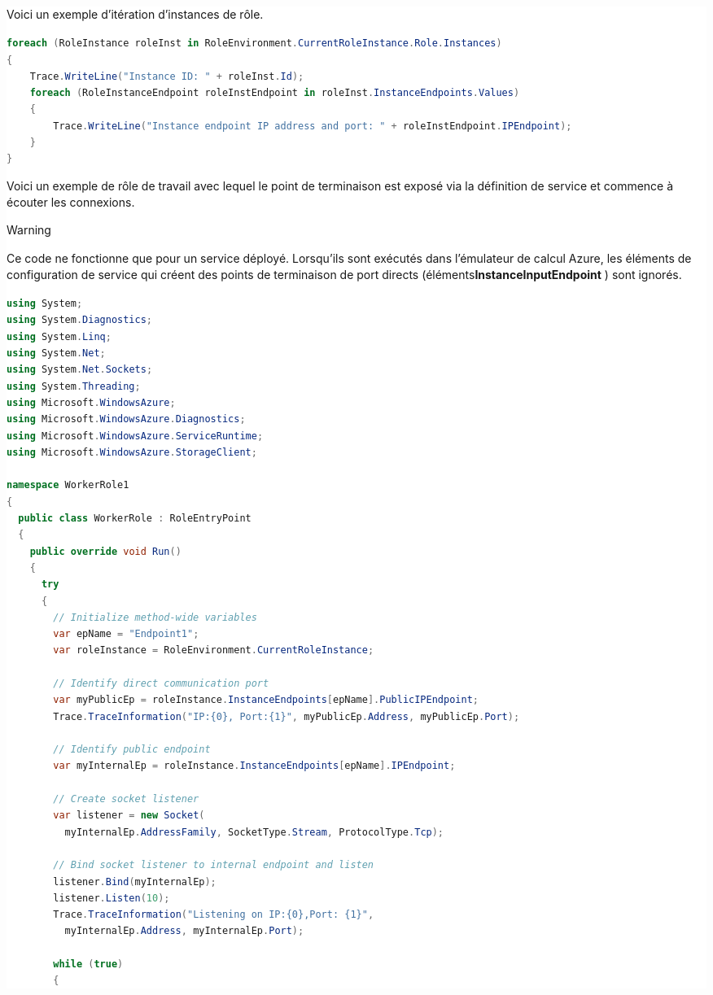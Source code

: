 Voici un exemple d’itération d’instances de rôle.

```csharp
foreach (RoleInstance roleInst in RoleEnvironment.CurrentRoleInstance.Role.Instances)
{
    Trace.WriteLine("Instance ID: " + roleInst.Id);
    foreach (RoleInstanceEndpoint roleInstEndpoint in roleInst.InstanceEndpoints.Values)
    {
        Trace.WriteLine("Instance endpoint IP address and port: " + roleInstEndpoint.IPEndpoint);
    }
}
```

Voici un exemple de rôle de travail avec lequel le point de terminaison est exposé via la définition de service et commence à écouter les connexions.

> [!WARNING]
> Ce code ne fonctionne que pour un service déployé. Lorsqu’ils sont exécutés dans l’émulateur de calcul Azure, les éléments de configuration de service qui créent des points de terminaison de port directs (éléments**InstanceInputEndpoint** ) sont ignorés.
> 
> 

```csharp
using System;
using System.Diagnostics;
using System.Linq;
using System.Net;
using System.Net.Sockets;
using System.Threading;
using Microsoft.WindowsAzure;
using Microsoft.WindowsAzure.Diagnostics;
using Microsoft.WindowsAzure.ServiceRuntime;
using Microsoft.WindowsAzure.StorageClient;

namespace WorkerRole1
{
  public class WorkerRole : RoleEntryPoint
  {
    public override void Run()
    {
      try
      {
        // Initialize method-wide variables
        var epName = "Endpoint1";
        var roleInstance = RoleEnvironment.CurrentRoleInstance;

        // Identify direct communication port
        var myPublicEp = roleInstance.InstanceEndpoints[epName].PublicIPEndpoint;
        Trace.TraceInformation("IP:{0}, Port:{1}", myPublicEp.Address, myPublicEp.Port);

        // Identify public endpoint
        var myInternalEp = roleInstance.InstanceEndpoints[epName].IPEndpoint;

        // Create socket listener
        var listener = new Socket(
          myInternalEp.AddressFamily, SocketType.Stream, ProtocolType.Tcp);

        // Bind socket listener to internal endpoint and listen
        listener.Bind(myInternalEp);
        listener.Listen(10);
        Trace.TraceInformation("Listening on IP:{0},Port: {1}",
          myInternalEp.Address, myInternalEp.Port);

        while (true)
        {
```